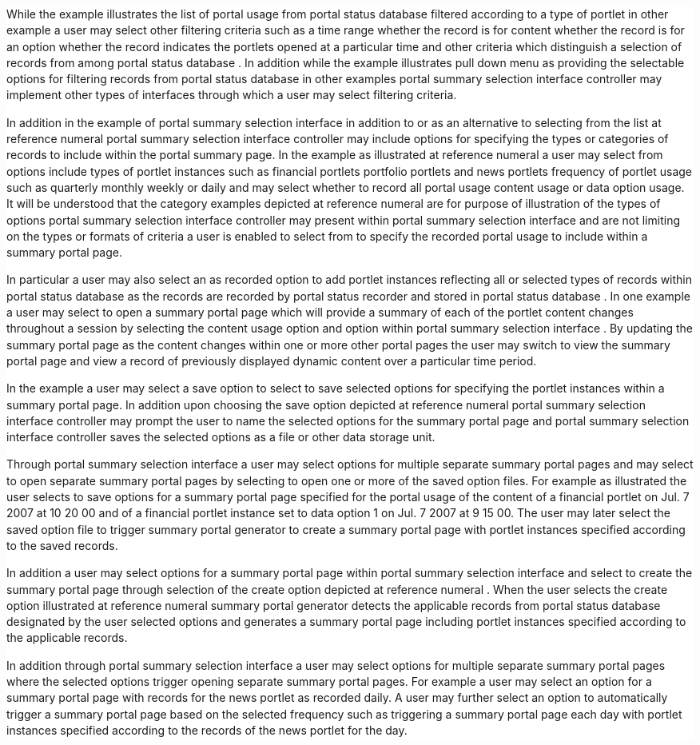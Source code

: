 While the example illustrates the list of portal usage from portal status database filtered according to a type of portlet in other example a user may select other filtering criteria such as a time range whether the record is for content whether the record is for an option whether the record indicates the portlets opened at a particular time and other criteria which distinguish a selection of records from among portal status database . In addition while the example illustrates pull down menu as providing the selectable options for filtering records from portal status database in other examples portal summary selection interface controller may implement other types of interfaces through which a user may select filtering criteria.

In addition in the example of portal summary selection interface in addition to or as an alternative to selecting from the list at reference numeral portal summary selection interface controller may include options for specifying the types or categories of records to include within the portal summary page. In the example as illustrated at reference numeral a user may select from options include types of portlet instances such as financial portlets portfolio portlets and news portlets frequency of portlet usage such as quarterly monthly weekly or daily and may select whether to record all portal usage content usage or data option usage. It will be understood that the category examples depicted at reference numeral are for purpose of illustration of the types of options portal summary selection interface controller may present within portal summary selection interface and are not limiting on the types or formats of criteria a user is enabled to select from to specify the recorded portal usage to include within a summary portal page.

In particular a user may also select an as recorded option to add portlet instances reflecting all or selected types of records within portal status database as the records are recorded by portal status recorder and stored in portal status database . In one example a user may select to open a summary portal page which will provide a summary of each of the portlet content changes throughout a session by selecting the content usage option and option within portal summary selection interface . By updating the summary portal page as the content changes within one or more other portal pages the user may switch to view the summary portal page and view a record of previously displayed dynamic content over a particular time period.

In the example a user may select a save option to select to save selected options for specifying the portlet instances within a summary portal page. In addition upon choosing the save option depicted at reference numeral portal summary selection interface controller may prompt the user to name the selected options for the summary portal page and portal summary selection interface controller saves the selected options as a file or other data storage unit.

Through portal summary selection interface a user may select options for multiple separate summary portal pages and may select to open separate summary portal pages by selecting to open one or more of the saved option files. For example as illustrated the user selects to save options for a summary portal page specified for the portal usage of the content of a financial portlet on Jul. 7 2007 at 10 20 00 and of a financial portlet instance set to data option 1 on Jul. 7 2007 at 9 15 00. The user may later select the saved option file to trigger summary portal generator to create a summary portal page with portlet instances specified according to the saved records.

In addition a user may select options for a summary portal page within portal summary selection interface and select to create the summary portal page through selection of the create option depicted at reference numeral . When the user selects the create option illustrated at reference numeral summary portal generator detects the applicable records from portal status database designated by the user selected options and generates a summary portal page including portlet instances specified according to the applicable records.

In addition through portal summary selection interface a user may select options for multiple separate summary portal pages where the selected options trigger opening separate summary portal pages. For example a user may select an option for a summary portal page with records for the news portlet as recorded daily. A user may further select an option to automatically trigger a summary portal page based on the selected frequency such as triggering a summary portal page each day with portlet instances specified according to the records of the news portlet for the day.
